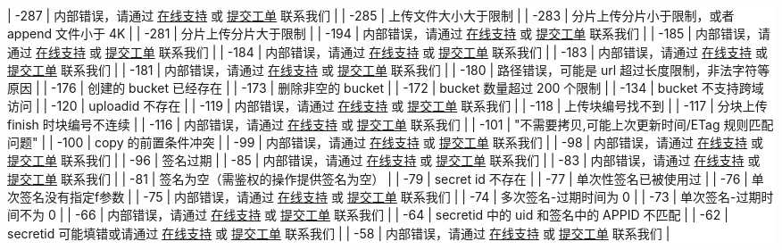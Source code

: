 | -287   | 内部错误，请通过 [在线支持](https://cloud.tencent.com/online-service) 或 [提交工单](https://console.cloud.tencent.com/workorder/category) 联系我们 |
| -285   | 上传文件大小大于限制                                         |
| -283   | 分片上传分片小于限制，或者 append 文件小于 4K                |
| -281   | 分片上传分片大于限制                                         |
| -194   | 内部错误，请通过 [在线支持](https://cloud.tencent.com/online-service) 或 [提交工单](https://console.cloud.tencent.com/workorder/category) 联系我们 |
| -185   | 内部错误，请通过 [在线支持](https://cloud.tencent.com/online-service) 或 [提交工单](https://console.cloud.tencent.com/workorder/category) 联系我们 |
| -184   | 内部错误，请通过 [在线支持](https://cloud.tencent.com/online-service) 或 [提交工单](https://console.cloud.tencent.com/workorder/category) 联系我们 |
| -183   | 内部错误，请通过 [在线支持](https://cloud.tencent.com/online-service) 或 [提交工单](https://console.cloud.tencent.com/workorder/category) 联系我们 |
| -181   | 内部错误，请通过 [在线支持](https://cloud.tencent.com/online-service) 或 [提交工单](https://console.cloud.tencent.com/workorder/category) 联系我们 |
| -180   | 路径错误，可能是 url 超过长度限制，非法字符等原因            |
| -176   | 创建的 bucket 已经存在                                       |
| -173   | 删除非空的 bucket                                            |
| -172   | bucket 数量超过 200 个限制                                   |
| -134   | bucket 不支持跨域访问                                        |
| -120   | uploadid 不存在                                              |
| -119   | 内部错误，请通过 [在线支持](https://cloud.tencent.com/online-service) 或 [提交工单](https://console.cloud.tencent.com/workorder/category) 联系我们 |
| -118   | 上传块编号找不到                                             |
| -117   | 分块上传 finish 时块编号不连续                               |
| -116   | 内部错误，请通过 [在线支持](https://cloud.tencent.com/online-service) 或 [提交工单](https://console.cloud.tencent.com/workorder/category) 联系我们 |
| -101   | "不需要拷贝,可能上次更新时间/ETag 规则匹配问题"              |
| -100   | copy 的前置条件冲突                                          |
| -99    | 内部错误，请通过 [在线支持](https://cloud.tencent.com/online-service) 或 [提交工单](https://console.cloud.tencent.com/workorder/category) 联系我们 |
| -98    | 内部错误，请通过 [在线支持](https://cloud.tencent.com/online-service) 或 [提交工单](https://console.cloud.tencent.com/workorder/category) 联系我们 |
| -96    | 签名过期                                                     |
| -85    | 内部错误，请通过 [在线支持](https://cloud.tencent.com/online-service) 或 [提交工单](https://console.cloud.tencent.com/workorder/category) 联系我们 |
| -83    | 内部错误，请通过 [在线支持](https://cloud.tencent.com/online-service) 或 [提交工单](https://console.cloud.tencent.com/workorder/category) 联系我们 |
| -81    | 签名为空（需鉴权的操作提供签名为空）                         |
| -79    | secret id 不存在                                             |
| -77    | 单次性签名已被使用过                                         |
| -76    | 单次签名没有指定f参数                                        |
| -75    | 内部错误，请通过 [在线支持](https://cloud.tencent.com/online-service) 或 [提交工单](https://console.cloud.tencent.com/workorder/category) 联系我们 |
| -74    | 多次签名-过期时间为 0                                        |
| -73    | 单次签名-过期时间不为 0                                      |
| -66    | 内部错误，请通过 [在线支持](https://cloud.tencent.com/online-service) 或 [提交工单](https://console.cloud.tencent.com/workorder/category) 联系我们 |
| -64    | secretid 中的 uid 和签名中的 APPID 不匹配                    |
| -62    | secretid 可能填错或请通过 [在线支持](https://cloud.tencent.com/online-service) 或 [提交工单](https://console.cloud.tencent.com/workorder/category) 联系我们 |
| -58    | 内部错误，请通过 [在线支持](https://cloud.tencent.com/online-service) 或 [提交工单](https://console.cloud.tencent.com/workorder/category) 联系我们 |